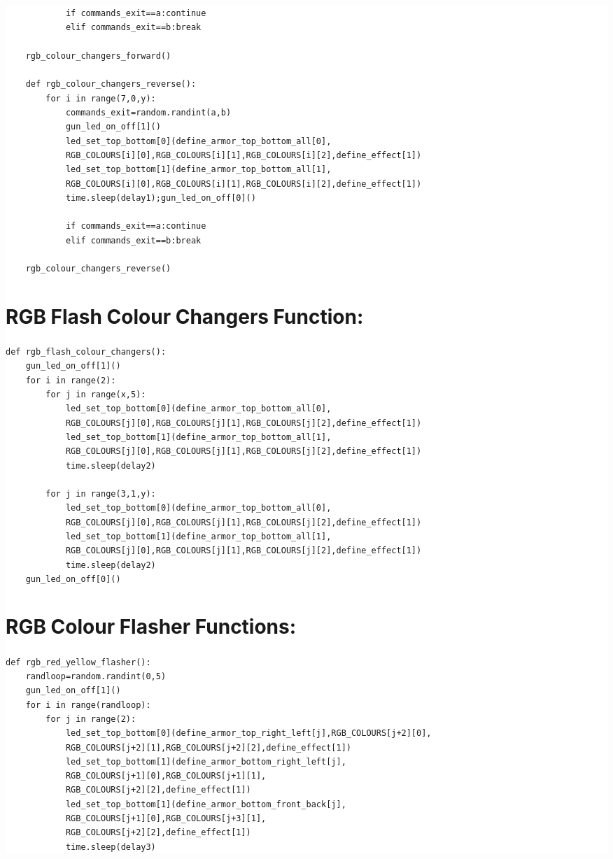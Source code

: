                 if commands_exit==a:continue
                elif commands_exit==b:break

        rgb_colour_changers_forward()

        def rgb_colour_changers_reverse():
            for i in range(7,0,y):
                commands_exit=random.randint(a,b)
                gun_led_on_off[1]()
                led_set_top_bottom[0](define_armor_top_bottom_all[0],
                RGB_COLOURS[i][0],RGB_COLOURS[i][1],RGB_COLOURS[i][2],define_effect[1])
                led_set_top_bottom[1](define_armor_top_bottom_all[1],
                RGB_COLOURS[i][0],RGB_COLOURS[i][1],RGB_COLOURS[i][2],define_effect[1])
                time.sleep(delay1);gun_led_on_off[0]()

                if commands_exit==a:continue
                elif commands_exit==b:break

        rgb_colour_changers_reverse()

# RGB Flash Colour Changers Function:

    def rgb_flash_colour_changers():
        gun_led_on_off[1]()
        for i in range(2):
            for j in range(x,5):
                led_set_top_bottom[0](define_armor_top_bottom_all[0],
                RGB_COLOURS[j][0],RGB_COLOURS[j][1],RGB_COLOURS[j][2],define_effect[1])
                led_set_top_bottom[1](define_armor_top_bottom_all[1],
                RGB_COLOURS[j][0],RGB_COLOURS[j][1],RGB_COLOURS[j][2],define_effect[1])
                time.sleep(delay2)

            for j in range(3,1,y):
                led_set_top_bottom[0](define_armor_top_bottom_all[0],
                RGB_COLOURS[j][0],RGB_COLOURS[j][1],RGB_COLOURS[j][2],define_effect[1])
                led_set_top_bottom[1](define_armor_top_bottom_all[1],
                RGB_COLOURS[j][0],RGB_COLOURS[j][1],RGB_COLOURS[j][2],define_effect[1])
                time.sleep(delay2)
        gun_led_on_off[0]()

# RGB Colour Flasher Functions:

    def rgb_red_yellow_flasher():
        randloop=random.randint(0,5)
        gun_led_on_off[1]()
        for i in range(randloop):
            for j in range(2):
                led_set_top_bottom[0](define_armor_top_right_left[j],RGB_COLOURS[j+2][0],
                RGB_COLOURS[j+2][1],RGB_COLOURS[j+2][2],define_effect[1])
                led_set_top_bottom[1](define_armor_bottom_right_left[j],
                RGB_COLOURS[j+1][0],RGB_COLOURS[j+1][1],
                RGB_COLOURS[j+2][2],define_effect[1])
                led_set_top_bottom[1](define_armor_bottom_front_back[j],
                RGB_COLOURS[j+1][0],RGB_COLOURS[j+3][1],
                RGB_COLOURS[j+2][2],define_effect[1])
                time.sleep(delay3)
